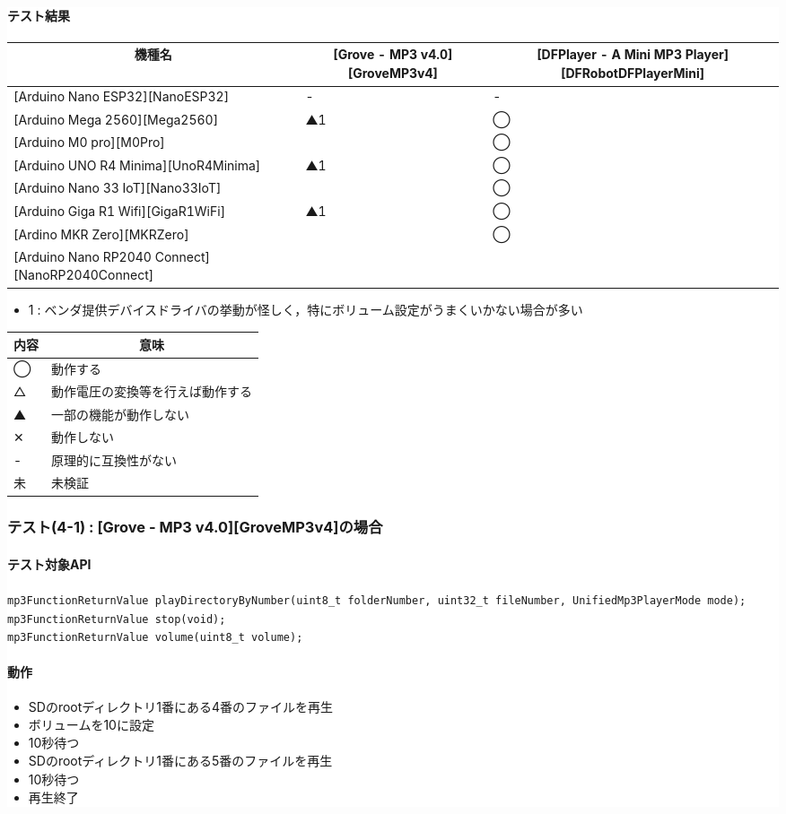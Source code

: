 
#### テスト結果

|機種名|[Grove - MP3 v4.0][GroveMP3v4]|[DFPlayer - A Mini MP3 Player][DFRobotDFPlayerMini]|
|---|---|---|
|[Arduino Nano ESP32][NanoESP32]|-|-|
|[Arduino Mega 2560][Mega2560]|▲1|◯|
|[Arduino M0 pro][M0Pro]||◯|
|[Arduino UNO R4 Minima][UnoR4Minima]|▲1|◯|
|[Arduino Nano 33 IoT][Nano33IoT]||◯|
|[Arduino Giga R1 Wifi][GigaR1WiFi]|▲1|◯|
|[Ardino MKR Zero][MKRZero]||◯|
|[Arduino Nano RP2040 Connect][NanoRP2040Connect]|||

- 1 : ベンダ提供デバイスドライバの挙動が怪しく，特にボリューム設定がうまくいかない場合が多い


|内容|意味|
|---|---|
|◯|動作する|
|△|動作電圧の変換等を行えば動作する|
|▲|一部の機能が動作しない|
|✕|動作しない|
|-|原理的に互換性がない|
|未|未検証|


### テスト(4-1) : [Grove - MP3 v4.0][GroveMP3v4]の場合

#### テスト対象API
```
mp3FunctionReturnValue playDirectoryByNumber(uint8_t folderNumber, uint32_t fileNumber, UnifiedMp3PlayerMode mode);
mp3FunctionReturnValue stop(void);
mp3FunctionReturnValue volume(uint8_t volume);
```

#### 動作
- SDのrootディレクトリ1番にある4番のファイルを再生
- ボリュームを10に設定
- 10秒待つ
- SDのrootディレクトリ1番にある5番のファイルを再生
- 10秒待つ
- 再生終了
